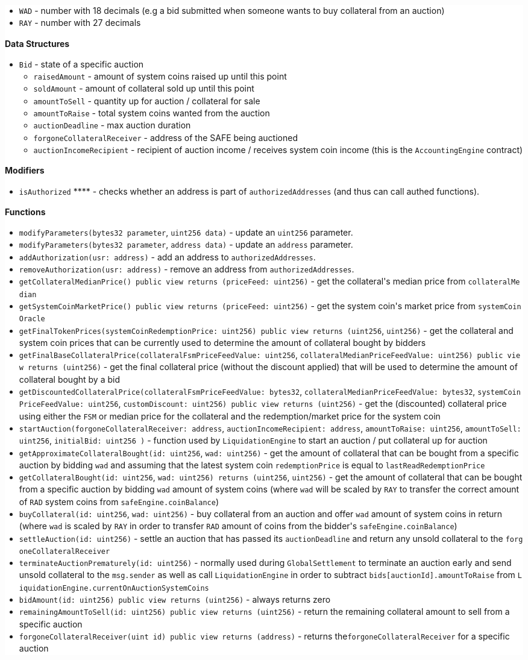 * `WAD` - number with 18 decimals (e.g a bid submitted when someone wants to buy collateral from an auction)
* `RAY` - number with 27 decimals

**Data Structures**

* `Bid` - state of a specific auction
  * `raisedAmount` - amount of system coins raised up until this point
  * `soldAmount` - amount of collateral sold up until this point
  * `amountToSell` - quantity up for auction / collateral for sale
  * `amountToRaise` - total system coins wanted from the auction
  * `auctionDeadline` - max auction duration
  * `forgoneCollateralReceiver` - address of the SAFE being auctioned
  * `auctionIncomeRecipient` - recipient of auction income / receives system coin income (this is  the `AccountingEngine` contract)

**Modifiers**

* `isAuthorized` **** - checks whether an address is part of `authorizedAddresses` (and thus can call authed functions).

**Functions**

* `modifyParameters(bytes32 parameter`, `uint256 data)` - update an `uint256` parameter.
* `modifyParameters(bytes32 parameter`, `address data)` - update an `address` parameter.
* `addAuthorization(usr: address)` - add an address to `authorizedAddresses`.
* `removeAuthorization(usr: address)` - remove an address from `authorizedAddresses`.
* `getCollateralMedianPrice() public view returns (priceFeed: uint256)` - get the collateral's median price from `collateralMedian`
* `getSystemCoinMarketPrice() public view returns (priceFeed: uint256)` - get the system coin's  market price from `systemCoinOracle`
* `getFinalTokenPrices(systemCoinRedemptionPrice: uint256) public view returns (uint256`, `uint256)` - get the collateral and system coin prices that can be currently used to determine the amount of collateral bought by bidders
* `getFinalBaseCollateralPrice(collateralFsmPriceFeedValue: uint256`, `collateralMedianPriceFeedValue: uint256) public view returns (uint256)` - get the final collateral price (without the discount applied) that will be used to determine the amount of collateral bought by a bid
* `getDiscountedCollateralPrice(collateralFsmPriceFeedValue: bytes32`, `collateralMedianPriceFeedValue: bytes32`, `systemCoinPriceFeedValue: uint256`, `customDiscount: uint256) public view returns (uint256)` - get the (discounted) collateral price using either the `FSM` or median price for the collateral and the redemption/market price for the system coin
* `startAuction(forgoneCollateralReceiver: address`, `auctionIncomeRecipient: address`, `amountToRaise: uint256`, `amountToSell: uint256`, `initialBid: uint256 )` - function used by `LiquidationEngine` to start an auction / put collateral up for auction
* `getApproximateCollateralBought(id: uint256`, `wad: uint256)` - get the amount of collateral that can be bought from a specific auction by bidding `wad` and assuming that the latest system coin `redemptionPrice` is equal to `lastReadRedemptionPrice`
* `getCollateralBought(id: uint256`, `wad: uint256) returns (uint256`, `uint256)` - get the amount of collateral that can be bought from a specific auction by bidding `wad` amount of system coins (where `wad` will be scaled by `RAY` to transfer the correct amount of `RAD` system coins from `safeEngine.coinBalance`)
* `buyCollateral(id: uint256`, `wad: uint256)` - buy collateral from an auction and offer `wad` amount of system coins in return (where `wad` is scaled by `RAY` in order to transfer `RAD` amount of coins from the bidder's `safeEngine.coinBalance`)
* `settleAuction(id: uint256)` - settle an auction that has passed its `auctionDeadline` and return any unsold collateral to the `forgoneCollateralReceiver`
* `terminateAuctionPrematurely(id: uint256)` - normally used during `GlobalSettlement` to terminate an auction early and send unsold collateral to the `msg.sender` as well as call `LiquidationEngine` in order to subtract `bids[auctionId].amountToRaise` from `LiquidationEngine.currentOnAuctionSystemCoins`
* `bidAmount(id: uint256) public view returns (uint256)` - always returns zero
* `remainingAmountToSell(id: uint256) public view returns (uint256)` - return the remaining collateral amount to sell from a specific auction
* `forgoneCollateralReceiver(uint id) public view returns (address)` - returns the`forgoneCollateralReceiver` for a specific auction